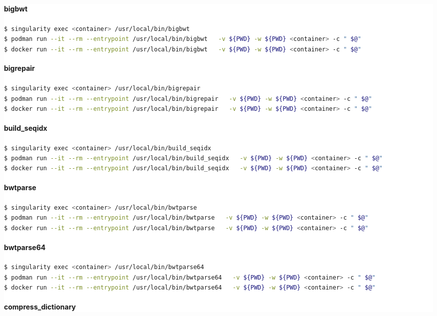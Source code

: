 
#### bigbwt

```bash
$ singularity exec <container> /usr/local/bin/bigbwt
$ podman run --it --rm --entrypoint /usr/local/bin/bigbwt   -v ${PWD} -w ${PWD} <container> -c " $@"
$ docker run --it --rm --entrypoint /usr/local/bin/bigbwt   -v ${PWD} -w ${PWD} <container> -c " $@"
```


#### bigrepair

```bash
$ singularity exec <container> /usr/local/bin/bigrepair
$ podman run --it --rm --entrypoint /usr/local/bin/bigrepair   -v ${PWD} -w ${PWD} <container> -c " $@"
$ docker run --it --rm --entrypoint /usr/local/bin/bigrepair   -v ${PWD} -w ${PWD} <container> -c " $@"
```


#### build_seqidx

```bash
$ singularity exec <container> /usr/local/bin/build_seqidx
$ podman run --it --rm --entrypoint /usr/local/bin/build_seqidx   -v ${PWD} -w ${PWD} <container> -c " $@"
$ docker run --it --rm --entrypoint /usr/local/bin/build_seqidx   -v ${PWD} -w ${PWD} <container> -c " $@"
```


#### bwtparse

```bash
$ singularity exec <container> /usr/local/bin/bwtparse
$ podman run --it --rm --entrypoint /usr/local/bin/bwtparse   -v ${PWD} -w ${PWD} <container> -c " $@"
$ docker run --it --rm --entrypoint /usr/local/bin/bwtparse   -v ${PWD} -w ${PWD} <container> -c " $@"
```


#### bwtparse64

```bash
$ singularity exec <container> /usr/local/bin/bwtparse64
$ podman run --it --rm --entrypoint /usr/local/bin/bwtparse64   -v ${PWD} -w ${PWD} <container> -c " $@"
$ docker run --it --rm --entrypoint /usr/local/bin/bwtparse64   -v ${PWD} -w ${PWD} <container> -c " $@"
```


#### compress_dictionary
